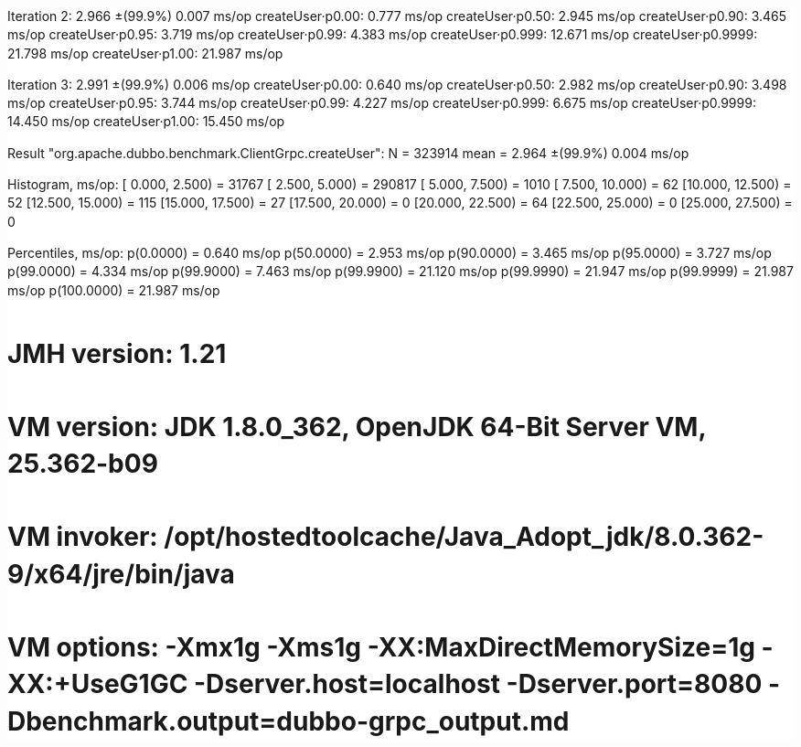 Iteration   2: 2.966 ±(99.9%) 0.007 ms/op
                 createUser·p0.00:   0.777 ms/op
                 createUser·p0.50:   2.945 ms/op
                 createUser·p0.90:   3.465 ms/op
                 createUser·p0.95:   3.719 ms/op
                 createUser·p0.99:   4.383 ms/op
                 createUser·p0.999:  12.671 ms/op
                 createUser·p0.9999: 21.798 ms/op
                 createUser·p1.00:   21.987 ms/op

Iteration   3: 2.991 ±(99.9%) 0.006 ms/op
                 createUser·p0.00:   0.640 ms/op
                 createUser·p0.50:   2.982 ms/op
                 createUser·p0.90:   3.498 ms/op
                 createUser·p0.95:   3.744 ms/op
                 createUser·p0.99:   4.227 ms/op
                 createUser·p0.999:  6.675 ms/op
                 createUser·p0.9999: 14.450 ms/op
                 createUser·p1.00:   15.450 ms/op



Result "org.apache.dubbo.benchmark.ClientGrpc.createUser":
  N = 323914
  mean =      2.964 ±(99.9%) 0.004 ms/op

  Histogram, ms/op:
    [ 0.000,  2.500) = 31767 
    [ 2.500,  5.000) = 290817 
    [ 5.000,  7.500) = 1010 
    [ 7.500, 10.000) = 62 
    [10.000, 12.500) = 52 
    [12.500, 15.000) = 115 
    [15.000, 17.500) = 27 
    [17.500, 20.000) = 0 
    [20.000, 22.500) = 64 
    [22.500, 25.000) = 0 
    [25.000, 27.500) = 0 

  Percentiles, ms/op:
      p(0.0000) =      0.640 ms/op
     p(50.0000) =      2.953 ms/op
     p(90.0000) =      3.465 ms/op
     p(95.0000) =      3.727 ms/op
     p(99.0000) =      4.334 ms/op
     p(99.9000) =      7.463 ms/op
     p(99.9900) =     21.120 ms/op
     p(99.9990) =     21.947 ms/op
     p(99.9999) =     21.987 ms/op
    p(100.0000) =     21.987 ms/op


# JMH version: 1.21
# VM version: JDK 1.8.0_362, OpenJDK 64-Bit Server VM, 25.362-b09
# VM invoker: /opt/hostedtoolcache/Java_Adopt_jdk/8.0.362-9/x64/jre/bin/java
# VM options: -Xmx1g -Xms1g -XX:MaxDirectMemorySize=1g -XX:+UseG1GC -Dserver.host=localhost -Dserver.port=8080 -Dbenchmark.output=dubbo-grpc_output.md